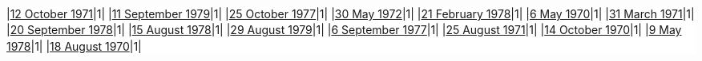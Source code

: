 |[12 October 1971](https://historichansard.net/hofreps/1971/19711012_reps_27_hor74/)|1|
|[11 September 1979](https://historichansard.net/hofreps/1979/19790911_reps_31_hor115/)|1|
|[25 October 1977](https://historichansard.net/hofreps/1977/19771025_reps_30_hor107/)|1|
|[30 May 1972](https://historichansard.net/hofreps/1972/19720530_reps_27_hor78/)|1|
|[21 February 1978](https://historichansard.net/hofreps/1978/19780221_reps_31_hor108/)|1|
|[6 May 1970](https://historichansard.net/hofreps/1970/19700506_reps_27_hor67/)|1|
|[31 March 1971](https://historichansard.net/hofreps/1971/19710331_reps_27_hor71/)|1|
|[20 September 1978](https://historichansard.net/hofreps/1978/19780920_reps_31_hor110/)|1|
|[15 August 1978](https://historichansard.net/hofreps/1978/19780815_reps_31_hor110/)|1|
|[29 August 1979](https://historichansard.net/hofreps/1979/19790829_reps_31_hor115/)|1|
|[6 September 1977](https://historichansard.net/hofreps/1977/19770906_reps_30_hor106/)|1|
|[25 August 1971](https://historichansard.net/hofreps/1971/19710825_reps_27_hor73/)|1|
|[14 October 1970](https://historichansard.net/hofreps/1970/19701014_reps_27_hor70/)|1|
|[9 May 1978](https://historichansard.net/hofreps/1978/19780509_reps_31_hor109/)|1|
|[18 August 1970](https://historichansard.net/hofreps/1970/19700818_reps_27_hor69/)|1|
